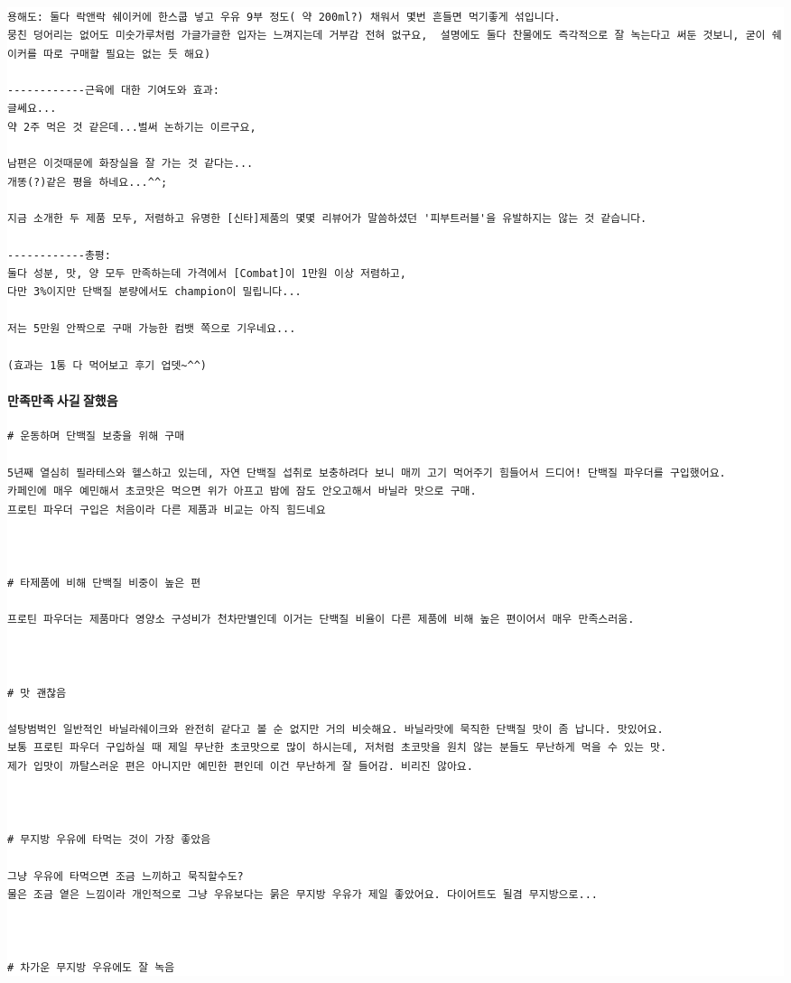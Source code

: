     용해도: 둘다 락앤락 쉐이커에 한스쿱 넣고 우유 9부 정도( 약 200ml?) 채워서 몇번 흔들면 먹기좋게 섞입니다. 
    뭉친 덩어리는 없어도 미숫가루처럼 가글가글한 입자는 느껴지는데 거부감 전혀 없구요,  설명에도 둘다 찬물에도 즉각적으로 잘 녹는다고 써둔 것보니, 굳이 쉐이커를 따로 구매할 필요는 없는 듯 해요)
    
    ------------근육에 대한 기여도와 효과:
    글쎄요...
    약 2주 먹은 것 같은데...벌써 논하기는 이르구요,
    
    남편은 이것때문에 화장실을 잘 가는 것 같다는...
    개똥(?)같은 평을 하네요...^^;
    
    지금 소개한 두 제품 모두, 저렴하고 유명한 [신타]제품의 몇몇 리뷰어가 말씀하셨던 '피부트러블'을 유발하지는 않는 것 같습니다.
    
    ------------총평:
    둘다 성분, 맛, 양 모두 만족하는데 가격에서 [Combat]이 1만원 이상 저렴하고,
    다만 3%이지만 단백질 분량에서도 champion이 밀립니다...
    
    저는 5만원 안짝으로 구매 가능한 컴뱃 쪽으로 기우네요...
    
    (효과는 1통 다 먹어보고 후기 업뎃~^^)

####    만족만족 사길 잘했음
    # 운동하며 단백질 보충을 위해 구매 
    
    5년째 열심히 필라테스와 헬스하고 있는데, 자연 단백질 섭취로 보충하려다 보니 매끼 고기 먹어주기 힘들어서 드디어! 단백질 파우더를 구입했어요.
    카페인에 매우 예민해서 초코맛은 먹으면 위가 아프고 밤에 잠도 안오고해서 바닐라 맛으로 구매.
    프로틴 파우더 구입은 처음이라 다른 제품과 비교는 아직 힘드네요
    
    
    
    # 타제품에 비해 단백질 비중이 높은 편
    
    프로틴 파우더는 제품마다 영양소 구성비가 천차만별인데 이거는 단백질 비율이 다른 제품에 비해 높은 편이어서 매우 만족스러움.
    
    
    
    # 맛 괜찮음
    
    설탕범벅인 일반적인 바닐라쉐이크와 완전히 같다고 볼 순 없지만 거의 비슷해요. 바닐라맛에 묵직한 단백질 맛이 좀 납니다. 맛있어요.
    보통 프로틴 파우더 구입하실 때 제일 무난한 초코맛으로 많이 하시는데, 저처럼 초코맛을 원치 않는 분들도 무난하게 먹을 수 있는 맛. 
    제가 입맛이 까탈스러운 편은 아니지만 예민한 편인데 이건 무난하게 잘 들어감. 비리진 않아요.
    
    
    
    # 무지방 우유에 타먹는 것이 가장 좋았음
    
    그냥 우유에 타먹으면 조금 느끼하고 묵직할수도? 
    물은 조금 옅은 느낌이라 개인적으로 그냥 우유보다는 묽은 무지방 우유가 제일 좋았어요. 다이어트도 될겸 무지방으로...
    
    
    
    # 차가운 무지방 우유에도 잘 녹음
    